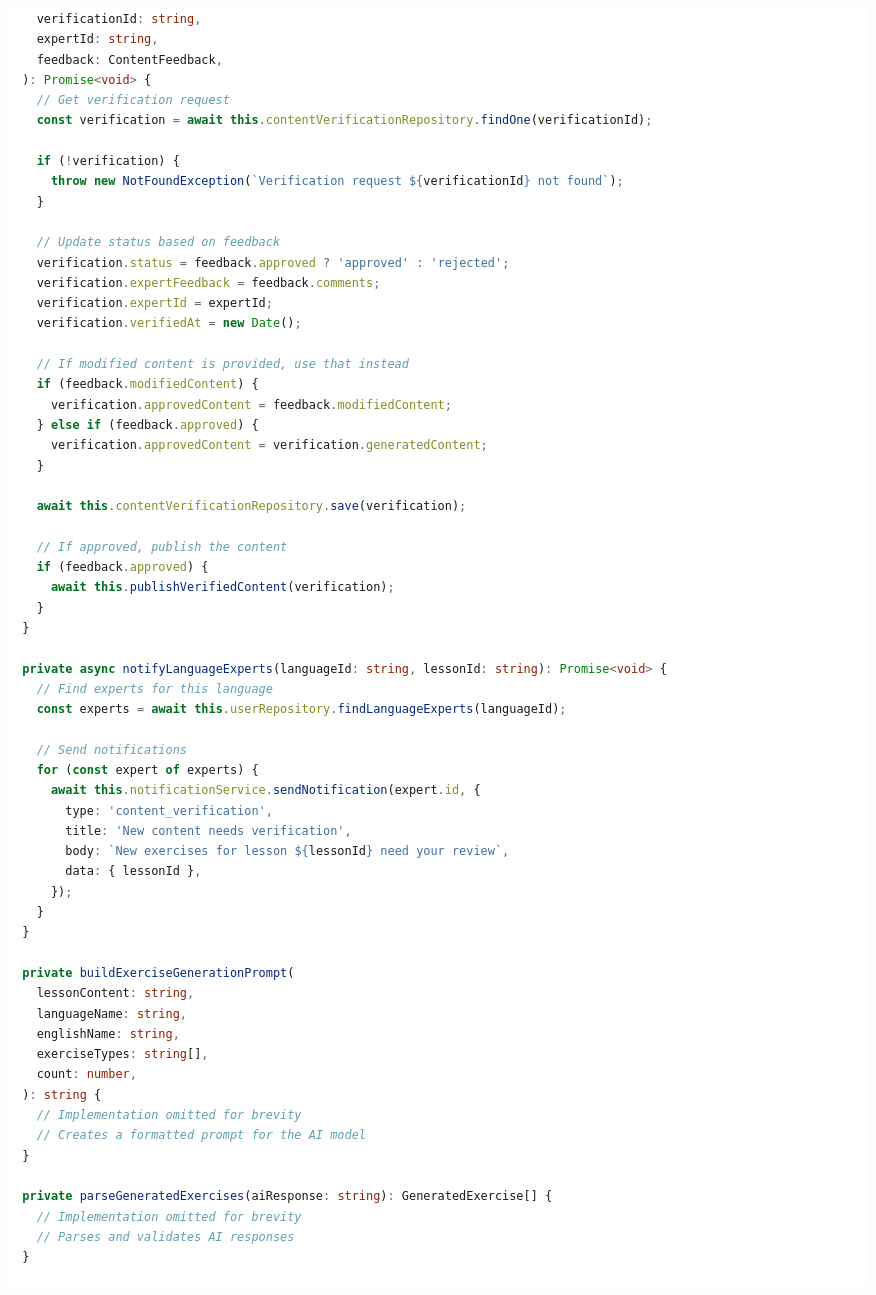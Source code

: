 ```typescript
    verificationId: string,
    expertId: string,
    feedback: ContentFeedback,
  ): Promise<void> {
    // Get verification request
    const verification = await this.contentVerificationRepository.findOne(verificationId);
    
    if (!verification) {
      throw new NotFoundException(`Verification request ${verificationId} not found`);
    }
    
    // Update status based on feedback
    verification.status = feedback.approved ? 'approved' : 'rejected';
    verification.expertFeedback = feedback.comments;
    verification.expertId = expertId;
    verification.verifiedAt = new Date();
    
    // If modified content is provided, use that instead
    if (feedback.modifiedContent) {
      verification.approvedContent = feedback.modifiedContent;
    } else if (feedback.approved) {
      verification.approvedContent = verification.generatedContent;
    }
    
    await this.contentVerificationRepository.save(verification);
    
    // If approved, publish the content
    if (feedback.approved) {
      await this.publishVerifiedContent(verification);
    }
  }
  
  private async notifyLanguageExperts(languageId: string, lessonId: string): Promise<void> {
    // Find experts for this language
    const experts = await this.userRepository.findLanguageExperts(languageId);
    
    // Send notifications
    for (const expert of experts) {
      await this.notificationService.sendNotification(expert.id, {
        type: 'content_verification',
        title: 'New content needs verification',
        body: `New exercises for lesson ${lessonId} need your review`,
        data: { lessonId },
      });
    }
  }
  
  private buildExerciseGenerationPrompt(
    lessonContent: string,
    languageName: string,
    englishName: string,
    exerciseTypes: string[],
    count: number,
  ): string {
    // Implementation omitted for brevity
    // Creates a formatted prompt for the AI model
  }
  
  private parseGeneratedExercises(aiResponse: string): GeneratedExercise[] {
    // Implementation omitted for brevity
    // Parses and validates AI responses
  }
  
```